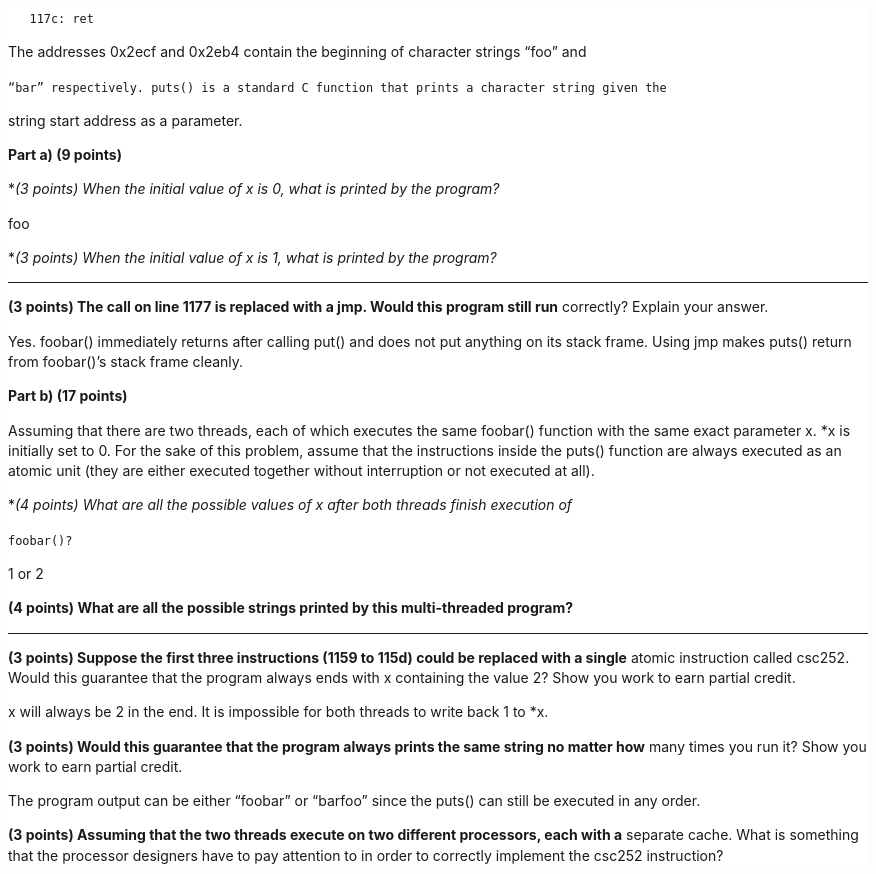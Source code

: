 ```
   117c: ret

```
The addresses 0x2ecf and 0x2eb4 contain the beginning of character strings “foo” and
```
“bar” respectively. puts() is a standard C function that prints a character string given the

```
string start address as a parameter.

**Part a) (9 points)**

**(3 points) When the initial value of *x is 0, what is printed by the program?**

foo

**(3 points) When the initial value of *x is 1, what is printed by the program?**


-----

**(3 points) The call on line 1177 is replaced with a jmp. Would this program still run**
correctly? Explain your answer.

Yes. foobar() immediately returns after calling put() and does not put anything on its stack
frame. Using jmp makes puts() return from foobar()’s stack frame cleanly.

**Part b) (17 points)**

Assuming that there are two threads, each of which executes the same foobar() function with
the same exact parameter x. *x is initially set to 0. For the sake of this problem, assume that the
instructions inside the puts() function are always executed as an atomic unit (they are either
executed together without interruption or not executed at all).

**(4 points) What are all the possible values of *x after both threads finish execution of**
```
foobar()?

```
1 or 2

**(4 points) What are all the possible strings printed by this multi-threaded program?**


-----

**(3 points) Suppose the first three instructions (1159 to 115d) could be replaced with a single**
atomic instruction called csc252. Would this guarantee that the program always ends with x
containing the value 2? Show you work to earn partial credit.

x will always be 2 in the end. It is impossible for both threads to write back 1 to *x.

**(3 points) Would this guarantee that the program always prints the same string no matter how**
many times you run it? Show you work to earn partial credit.

The program output can be either “foobar” or “barfoo” since the puts() can still be executed
in any order.

**(3 points) Assuming that the two threads execute on two different processors, each with a**
separate cache. What is something that the processor designers have to pay attention to in order
to correctly implement the csc252 instruction?
